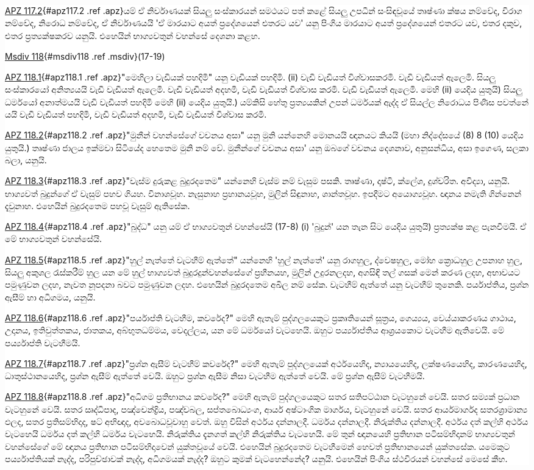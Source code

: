 [APZ 117.2](#apz117.2){#apz117.2 .ref .apz}යම් ඒ නිර්වාණයක් සියලු
සංස්කාරයන් සමථයට පත් කළේ සියලු උපධීන් සංසිඳවූයේ තෘෂ්ණා ක්ෂය නම්වේද,
විරාග නම්වේද, නිරොධ නම්වේද, ඒ නිර්වාණයයි 'ඒ මාරයාට අයත් ප්‍රදේශයෙන් එතරට
යව' යනු පිංගිය මාරයාට අයත් ප්‍රදේශයෙන් එතරට යව, එතර දකුව, එතර
ප්‍රත්‍යක්ෂකරව යනුයි. එහෙයින් භාග්‍යවතුන් වහන්සේ දෙශනා කළහ.

[Msdiv 118](#msdiv118){#msdiv118 .ref .msdiv}(17-19)

[APZ 118.1](#apz118.1){#apz118.1 .ref .apz}"මෙහිලා වැඩියක් පහදිමි" යනු
වැඩියක් පහදිමි. (ii) වැඩි වැඩියත් විශ්වාසකරමි. වැඩි වැඩියත් ඇලෙමි. සියලු
සංස්කාරයෝ අනිත්‍යයයි වැඩි වැඩියත් ඇලෙමි. වැඩි වැඩියත් අදහමි, වැඩි
වැඩියත් විශ්වාස කරමි. වැඩි වැඩියත් ඇලෙමි. මෙහි (ii) යෙදිය යුතුයි) සියලු
ධර්මයෝ අනාත්මයයි වැඩි වැඩියත් පහදිමි මෙහි (ii) යෙදිය යුතුයි.) යම්කිසි
හේතු ප්‍රත්‍යයකින් උපන් ධර්මයක් ඇද්ද ඒ සියල්ල නිරොධය පිණිස පවත්නේ යයි
වැඩි වැඩියත් පහදිමි, වැඩි වැඩියත් අදහමි, වැඩි වැඩියත් විශ්වාස කරමි.

[APZ 118.2](#apz118.2){#apz118.2 .ref .apz}"මුනීන් වහන්සේගේ වචනය අසා"
යනු මුනි යන්නෙහි මොනයයි ඥානයට කියයි (මහා නිද්දේසයේ (8) 8 (10) යෙදිය
යුතුයි.) තෘෂ්ණා ජාලය ඉක්මවා සිටියේද හෙතෙම මුනි නම් වේ. මුනීන්ගේ වචනය
අසා' යනු ඔබගේ වචනය දෙශනාව, අනුසන්ධිය, අසා ඉගෙණ, සලකා බලා, යනුයි.

[APZ 118.3](#apz118.3){#apz118.3 .ref .apz}"වැස්ම දුරුකළ බුදුරදතෙම"
යන්නෙහි වැස්ම නම් වැසුම පසකි. තෘෂ්ණා, දෘෂ්ටි, ක්ලේශ, දුශ්චරිත. අවිද්‍යා,
යනුයි. භාග්‍යවත් බුදුන්ගේ ඒ වැසුම් පහව ගියහ. විනාශවූහ. නැසුනාහ
ප්‍රහානයවූහ, මුලින් සිඳුනාහ, ශාන්තවූහ. ඉපදීමට අයොග්‍යවූහ. ඥානය නමැති
ගින්නෙන් දැවුනාහ. එහෙයින් බුදුරදතෙම පහවූ වැසුම් ඇතිසේක.

[APZ 118.4](#apz118.4){#apz118.4 .ref .apz}"බුද්ධ" යනු යම් ඒ භාග්‍යවතුන්
වහන්සේයි (17-8) (i) 'බුදුන්' යන තැන සිට යෙදිය යුතුයි) ප්‍රත්‍යක්ෂ කළ
පැනවීමයි. ඒ මේ භාග්‍යවතුන් වහන්සේයි.

[APZ 118.5](#apz118.5){#apz118.5 .ref .apz}"හුල් නැත්තේ වැටහීම් ඇත්තේ"
යන්නෙහි 'හුල් නැත්තේ' යනු රාගහුල, ද්වෙෂහුල, මෝහ ක්‍රොධහුල උපනාහ හුල,
සියලු අකුශල රැස්කරීම් හුල යන මේ හුල් භාග්‍යවත් බුදුරදුන්වහන්සේගේ
ප්‍රහීනයහ, මුලින් උදුරනලදහ, අගසිඳි තල් ගසක් මෙන් කරණ ලදහ, අභාවයට පමුණුවන
ලදහ, නැවත නූපදනා බවට පමුණුවන ලදහ. එහෙයින් බුදුරදතෙම අඛිල නම් සේක.
වැටහීම් ඇත්තේ යනු වැටහීම් තුනෙකි. පර්යාප්තිය, ප්‍රශ්න ඇසීම් හා අධිගමය,
යනුයි.

[APZ 118.6](#apz118.6){#apz118.6 .ref .apz}"පර්යාප්ති වැටහීම, කවරේද?"
මෙහි ඇතැම් පුද්ගලයෙකුට ප්‍රකෘතියෙන් සූත්‍රය, ගෙය්‍යය, වෙය්යාකරණය ගාථාය,
උදානය, ඉතිවුත්තකය, ජාතකය, අබ්භුතධම්මය, වෙදල්ලය, යන මේ ධර්මයෝ වැටහෙයි.
ඔහුට පර්ය්‍යාප්තිය ආශ්‍රයකොට වැටහීම ඇතිවෙයි. මේ පර්ය්‍යාප්ති වැටහීමයි.

[APZ 118.7](#apz118.7){#apz118.7 .ref .apz}"ප්‍රශ්න ඇසීම් වැටහීම්
කවරේද?" මෙහි ඇතැම් පුද්ගලයෙක් අර්ථයෙහිද, න්‍යායයෙහිද, ලක්ෂණයෙහිද,
කාරණයෙහිද, ධාතුස්ථානයෙහිද, ප්‍රශ්න ඇසීම් ඇත්තේ වෙයි. ඔහුට ප්‍රශ්න ඇසීම
නිසා වැටහීම ඇත්තේ වෙයි. මේ ප්‍රශ්න ඇසීම් වැටහීමයි.

[APZ 118.8](#apz118.8){#apz118.8 .ref .apz}"අධිගම ප්‍රතිභානය කවරේද?"
මෙහි ඇතැම් පුද්ගලයෙකුට සතර සතිපට්ඨාන වැටහුනේ වෙයි. සතර සම්‍යක් ප්‍රධාන
වැටහුනේ වෙයි. සතර ඍද්ධිපාද, පඤ්චෙන්ද්‍රිය, පඤ්චබල, සප්තබොධ්‍යංග, ආර්ය
අෂ්ටාංගික මාර්ගය, වැටහුනේ වෙයි. සතර ආර්යමාර්ගද සතරශ්‍රාමාන්‍ය ඵලද, සතර
ප්‍රතිසම්භිදාද, ෂට් අභිඥාද, අවබොධවූවාහු වෙත්. ඔහු විසින් අර්ථය දන්නාලදී.
ධර්මය දන්නාලදී. නිරුක්තිය දන්නාලදී. අර්ථය දත් කල්හි අර්ථය වැටහෙයි ධර්මය
දත් කල්හි ධර්මය වැටහෙයි. නිරුක්තිය දැනගත් කල්හි නිරුක්තිය වැටහෙයි. මේ
තුන් ඥානයෙහි ප්‍රතිභාන පටිසම්භිදානම් භාග්‍යවතුන් වහන්සේගේ මේ ඥානය
ප්‍රතිභාන පටිසම්භිදාවෙන් යුක්තවූයේ වෙයි. එහෙයින් බුදුරදතෙම වැටහීමෙන්
හෙවත් ප්‍රතිභානයෙන් යුක්තසේක. යමෙකුට පර්ය්‍යාප්තියක් නැද්ද, පරිපුච්ඡාවක්
නැද්ද, අධිගමයක් නැද්ද? ඔහුට කුමක් වැටහෙන්නේද? යනුයි. එහෙයින් පිංගිය
ස්ථවිරයන් වහන්සේ මෙසේ කීහ.
